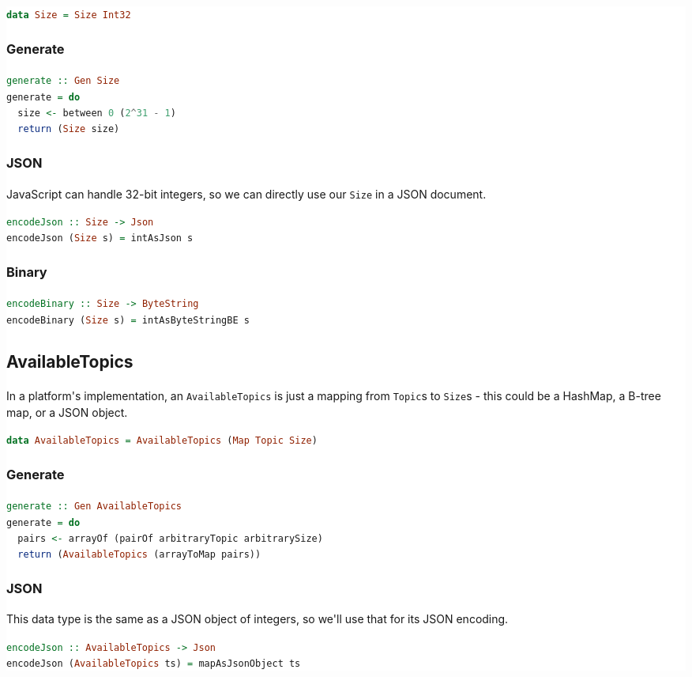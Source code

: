 ```haskell
data Size = Size Int32
```

### Generate

```haskell
generate :: Gen Size
generate = do
  size <- between 0 (2^31 - 1)
  return (Size size)
```

### JSON

JavaScript can handle 32-bit integers, so we can directly use our `Size` in a JSON document.

```haskell
encodeJson :: Size -> Json
encodeJson (Size s) = intAsJson s
```

### Binary

```haskell
encodeBinary :: Size -> ByteString
encodeBinary (Size s) = intAsByteStringBE s
```

## AvailableTopics

In a platform's implementation, an `AvailableTopics` is just a mapping from `Topic`s to `Size`s -
this could be a HashMap, a B-tree map, or a JSON object.

```haskell
data AvailableTopics = AvailableTopics (Map Topic Size)
```

### Generate

```haskell
generate :: Gen AvailableTopics
generate = do
  pairs <- arrayOf (pairOf arbitraryTopic arbitrarySize)
  return (AvailableTopics (arrayToMap pairs))
```

### JSON

This data type is the same as a JSON object of integers, so we'll use that for its JSON encoding.

```haskell
encodeJson :: AvailableTopics -> Json
encodeJson (AvailableTopics ts) = mapAsJsonObject ts
```
